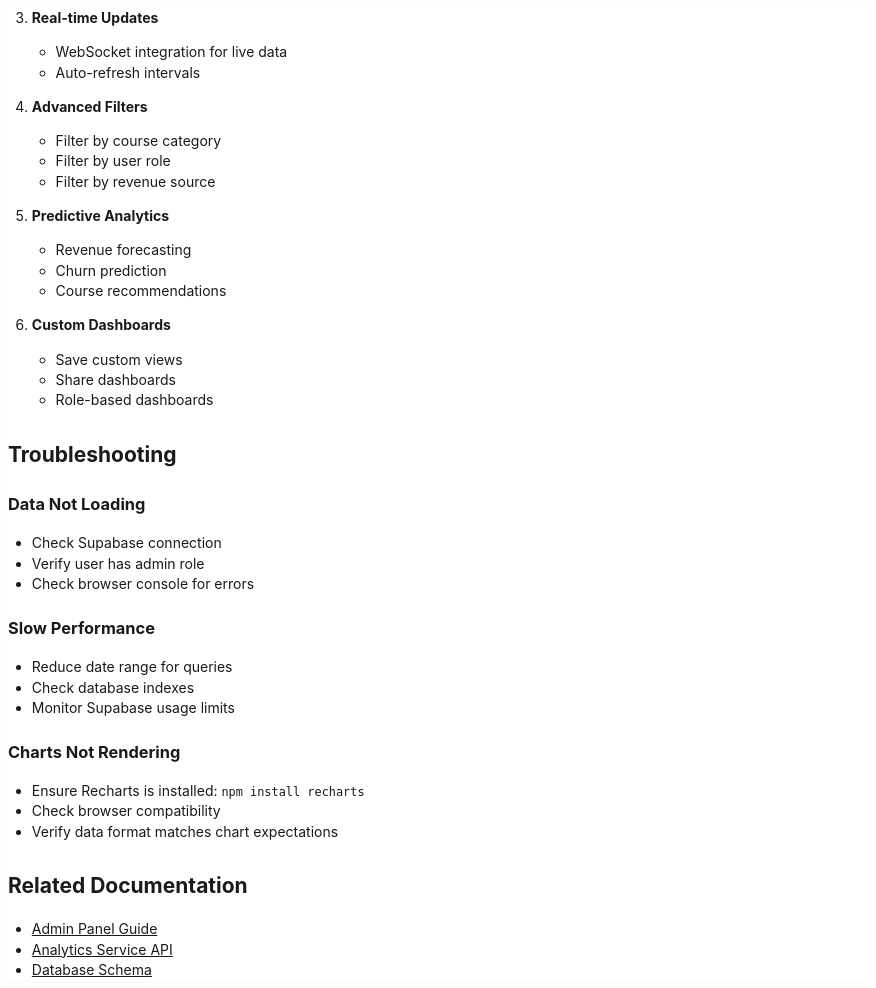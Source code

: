 3. **Real-time Updates**
   - WebSocket integration for live data
   - Auto-refresh intervals

4. **Advanced Filters**
   - Filter by course category
   - Filter by user role
   - Filter by revenue source

5. **Predictive Analytics**
   - Revenue forecasting
   - Churn prediction
   - Course recommendations

6. **Custom Dashboards**
   - Save custom views
   - Share dashboards
   - Role-based dashboards

## Troubleshooting

### Data Not Loading
- Check Supabase connection
- Verify user has admin role
- Check browser console for errors

### Slow Performance
- Reduce date range for queries
- Check database indexes
- Monitor Supabase usage limits

### Charts Not Rendering
- Ensure Recharts is installed: `npm install recharts`
- Check browser compatibility
- Verify data format matches chart expectations

## Related Documentation

- [Admin Panel Guide](./ADMIN_PANEL_GUIDE.md)
- [Analytics Service API](./ANALYTICS_API.md)
- [Database Schema](./DATABASE_SCHEMA.md)
